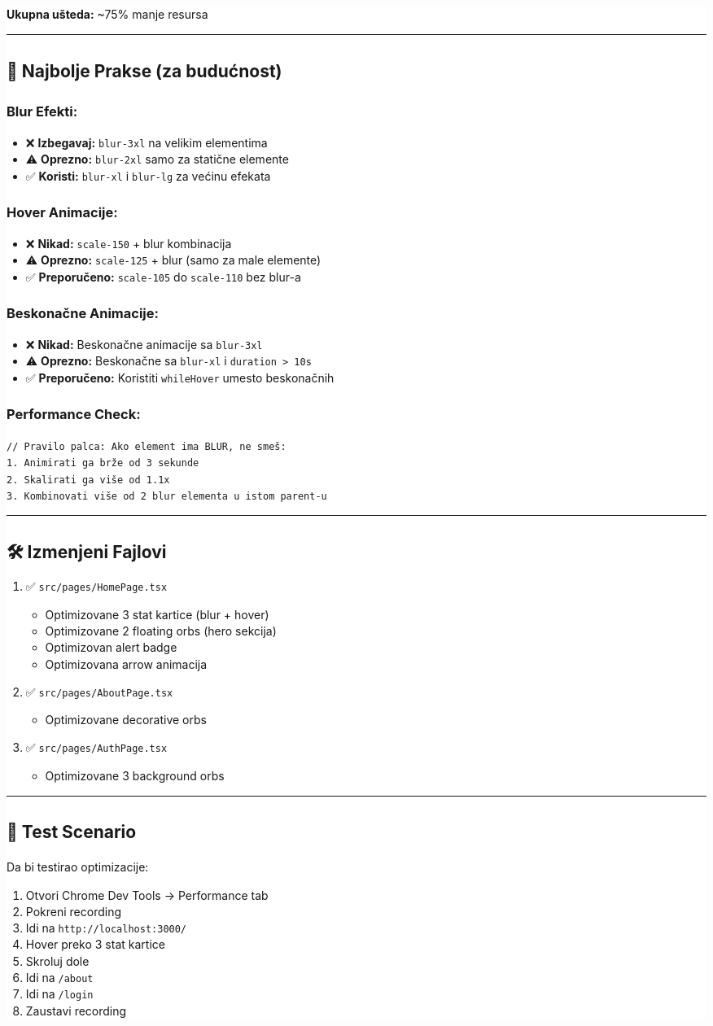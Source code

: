 **Ukupna ušteda:** ~75% manje resursa

---

## 🎯 Najbolje Prakse (za budućnost)

### Blur Efekti:
- ❌ **Izbegavaj:** `blur-3xl` na velikim elementima
- ⚠️ **Oprezno:** `blur-2xl` samo za statične elemente
- ✅ **Koristi:** `blur-xl` i `blur-lg` za većinu efekata

### Hover Animacije:
- ❌ **Nikad:** `scale-150` + blur kombinacija
- ⚠️ **Oprezno:** `scale-125` + blur (samo za male elemente)
- ✅ **Preporučeno:** `scale-105` do `scale-110` bez blur-a

### Beskonačne Animacije:
- ❌ **Nikad:** Beskonačne animacije sa `blur-3xl`
- ⚠️ **Oprezno:** Beskonačne sa `blur-xl` i `duration > 10s`
- ✅ **Preporučeno:** Koristiti `whileHover` umesto beskonačnih

### Performance Check:
```tsx
// Pravilo palca: Ako element ima BLUR, ne smeš:
1. Animirati ga brže od 3 sekunde
2. Skalirati ga više od 1.1x
3. Kombinovati više od 2 blur elementa u istom parent-u
```

---

## 🛠️ Izmenjeni Fajlovi

1. ✅ `src/pages/HomePage.tsx`
   - Optimizovane 3 stat kartice (blur + hover)
   - Optimizovane 2 floating orbs (hero sekcija)
   - Optimizovan alert badge
   - Optimizovana arrow animacija

2. ✅ `src/pages/AboutPage.tsx`
   - Optimizovane decorative orbs

3. ✅ `src/pages/AuthPage.tsx`
   - Optimizovane 3 background orbs

---

## 🧪 Test Scenario

Da bi testirao optimizacije:

1. Otvori Chrome Dev Tools → Performance tab
2. Pokreni recording
3. Idi na `http://localhost:3000/`
4. Hover preko 3 stat kartice
5. Skroluj dole
6. Idi na `/about`
7. Idi na `/login`
8. Zaustavi recording
